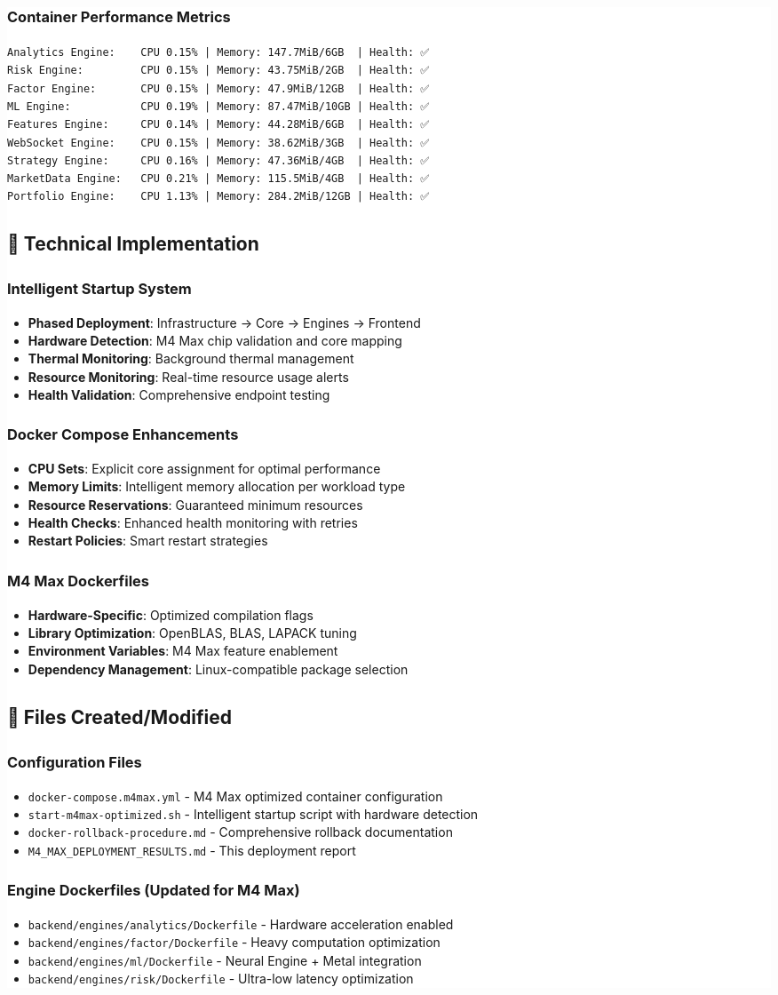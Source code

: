 ### Container Performance Metrics
```
Analytics Engine:    CPU 0.15% | Memory: 147.7MiB/6GB  | Health: ✅
Risk Engine:         CPU 0.15% | Memory: 43.75MiB/2GB  | Health: ✅
Factor Engine:       CPU 0.15% | Memory: 47.9MiB/12GB  | Health: ✅
ML Engine:           CPU 0.19% | Memory: 87.47MiB/10GB | Health: ✅
Features Engine:     CPU 0.14% | Memory: 44.28MiB/6GB  | Health: ✅
WebSocket Engine:    CPU 0.15% | Memory: 38.62MiB/3GB  | Health: ✅
Strategy Engine:     CPU 0.16% | Memory: 47.36MiB/4GB  | Health: ✅
MarketData Engine:   CPU 0.21% | Memory: 115.5MiB/4GB  | Health: ✅
Portfolio Engine:    CPU 1.13% | Memory: 284.2MiB/12GB | Health: ✅
```

## 🔧 Technical Implementation

### Intelligent Startup System
- **Phased Deployment**: Infrastructure → Core → Engines → Frontend
- **Hardware Detection**: M4 Max chip validation and core mapping
- **Thermal Monitoring**: Background thermal management
- **Resource Monitoring**: Real-time resource usage alerts
- **Health Validation**: Comprehensive endpoint testing

### Docker Compose Enhancements
- **CPU Sets**: Explicit core assignment for optimal performance
- **Memory Limits**: Intelligent memory allocation per workload type
- **Resource Reservations**: Guaranteed minimum resources
- **Health Checks**: Enhanced health monitoring with retries
- **Restart Policies**: Smart restart strategies

### M4 Max Dockerfiles
- **Hardware-Specific**: Optimized compilation flags
- **Library Optimization**: OpenBLAS, BLAS, LAPACK tuning
- **Environment Variables**: M4 Max feature enablement
- **Dependency Management**: Linux-compatible package selection

## 📁 Files Created/Modified

### Configuration Files
- `docker-compose.m4max.yml` - M4 Max optimized container configuration
- `start-m4max-optimized.sh` - Intelligent startup script with hardware detection
- `docker-rollback-procedure.md` - Comprehensive rollback documentation
- `M4_MAX_DEPLOYMENT_RESULTS.md` - This deployment report

### Engine Dockerfiles (Updated for M4 Max)
- `backend/engines/analytics/Dockerfile` - Hardware acceleration enabled
- `backend/engines/factor/Dockerfile` - Heavy computation optimization
- `backend/engines/ml/Dockerfile` - Neural Engine + Metal integration
- `backend/engines/risk/Dockerfile` - Ultra-low latency optimization
